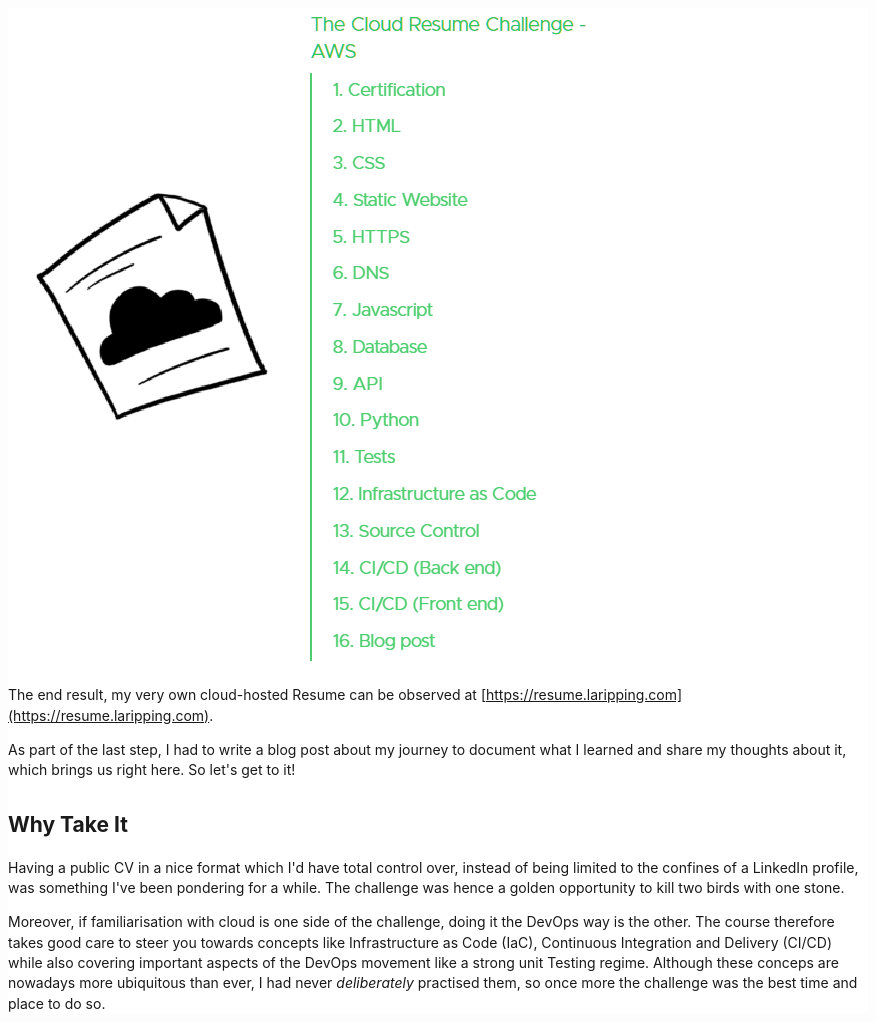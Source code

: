 ![](/assets/img/crc-list-logo.png)

The end result, my very own cloud-hosted Resume can be observed at [https://resume.laripping.com](https://resume.laripping.com).  

As part of the last step, I had to write a blog post about my journey to document what I learned and share my thoughts about it, which brings us right here. So let's get to it!


## Why Take It

Having a public CV in a nice format which I'd have total control over, instead of being limited to the confines of a LinkedIn profile, was something I've been pondering for a while. The challenge was hence a golden opportunity to kill two birds with one stone. 

Moreover, if familiarisation with cloud is one side of the challenge, doing it the DevOps way is the other. The course therefore takes good care to steer you towards concepts like Infrastructure as Code (IaC), Continuous Integration and Delivery (CI/CD) while also covering important aspects of the DevOps movement like a strong unit Testing regime. Although these conceps are nowadays more ubiquitous than ever, I had never *deliberately* practised them, so once more the challenge was the best time and place to do so. 
